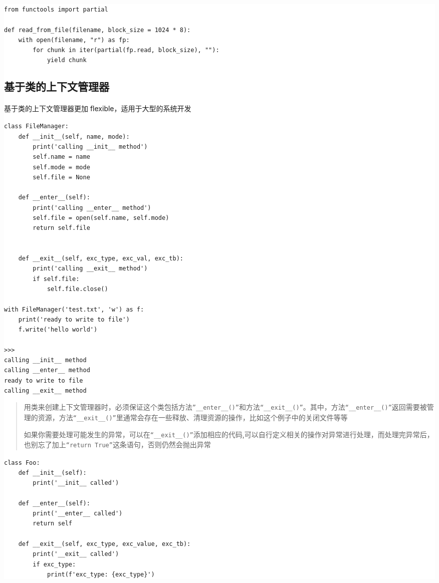 

```
from functools import partial 
 
def read_from_file(filename, block_size = 1024 * 8): 
    with open(filename, "r") as fp: 
        for chunk in iter(partial(fp.read, block_size), ""): 
            yield chunk 
```



## 基于类的上下文管理器

基于类的上下文管理器更加 flexible，适用于大型的系统开发

```
class FileManager:
    def __init__(self, name, mode):
        print('calling __init__ method')
        self.name = name
        self.mode = mode 
        self.file = None
        
    def __enter__(self):
        print('calling __enter__ method')
        self.file = open(self.name, self.mode)
        return self.file
 
 
    def __exit__(self, exc_type, exc_val, exc_tb):
        print('calling __exit__ method')
        if self.file:
            self.file.close()
            
with FileManager('test.txt', 'w') as f:
    print('ready to write to file')
    f.write('hello world')
    
>>>
calling __init__ method
calling __enter__ method
ready to write to file
calling __exit__ method
```

> 用类来创建上下文管理器时，必须保证这个类包括方法`”__enter__()”`和方法`“__exit__()”`。其中，方法`“__enter__()”`返回需要被管理的资源，方法`“__exit__()”`里通常会存在一些释放、清理资源的操作，比如这个例子中的关闭文件等等
>
> 如果你需要处理可能发生的异常，可以在`“__exit__()”`添加相应的代码,可以自行定义相关的操作对异常进行处理，而处理完异常后，也别忘了加上`“return True”`这条语句，否则仍然会抛出异常



```
class Foo:
    def __init__(self):
        print('__init__ called')        
 
    def __enter__(self):
        print('__enter__ called')
        return self
    
    def __exit__(self, exc_type, exc_value, exc_tb):
        print('__exit__ called')
        if exc_type:
            print(f'exc_type: {exc_type}')
```